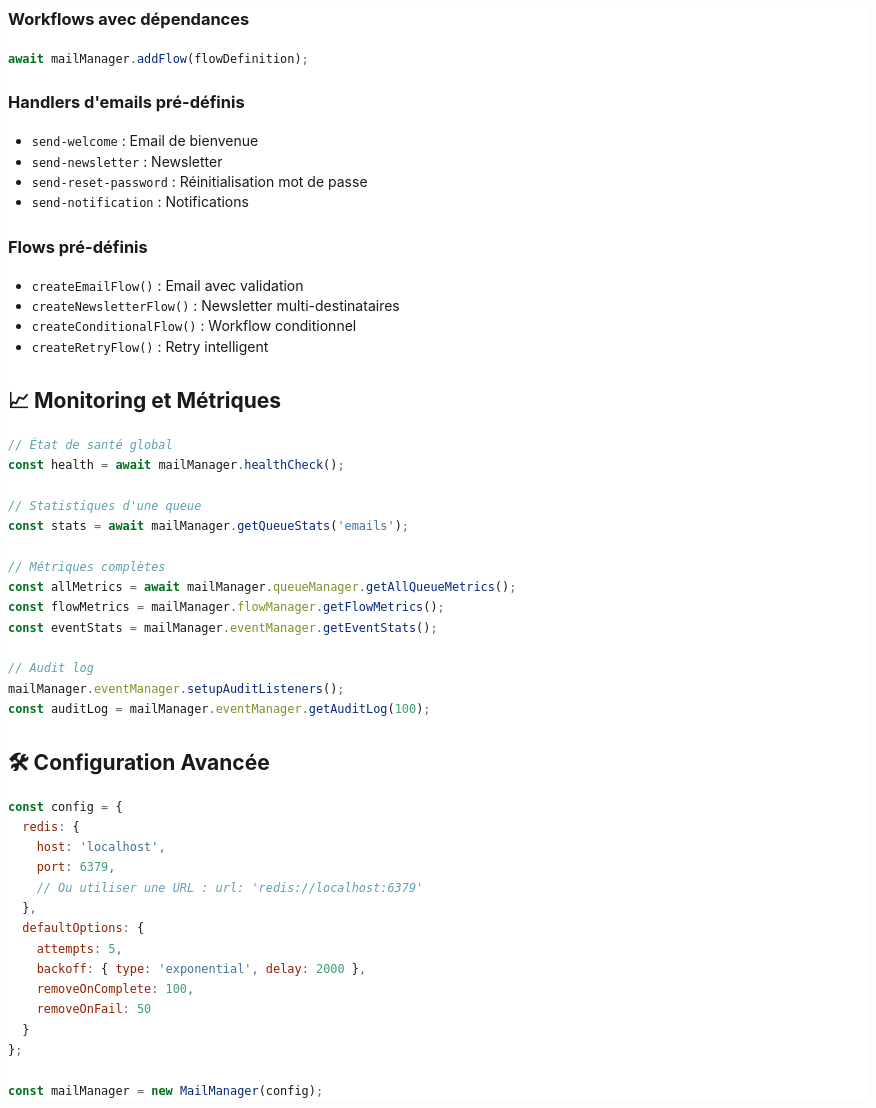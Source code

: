 ### Workflows avec dépendances
```javascript
await mailManager.addFlow(flowDefinition);
```

### Handlers d'emails pré-définis
- `send-welcome` : Email de bienvenue
- `send-newsletter` : Newsletter
- `send-reset-password` : Réinitialisation mot de passe
- `send-notification` : Notifications

### Flows pré-définis
- `createEmailFlow()` : Email avec validation
- `createNewsletterFlow()` : Newsletter multi-destinataires  
- `createConditionalFlow()` : Workflow conditionnel
- `createRetryFlow()` : Retry intelligent

## 📈 Monitoring et Métriques

```javascript
// État de santé global
const health = await mailManager.healthCheck();

// Statistiques d'une queue
const stats = await mailManager.getQueueStats('emails');

// Métriques complètes
const allMetrics = await mailManager.queueManager.getAllQueueMetrics();
const flowMetrics = mailManager.flowManager.getFlowMetrics();
const eventStats = mailManager.eventManager.getEventStats();

// Audit log
mailManager.eventManager.setupAuditListeners();
const auditLog = mailManager.eventManager.getAuditLog(100);
```

## 🛠️ Configuration Avancée

```javascript
const config = {
  redis: {
    host: 'localhost',
    port: 6379,
    // Ou utiliser une URL : url: 'redis://localhost:6379'
  },
  defaultOptions: {
    attempts: 5,
    backoff: { type: 'exponential', delay: 2000 },
    removeOnComplete: 100,
    removeOnFail: 50
  }
};

const mailManager = new MailManager(config);
```
